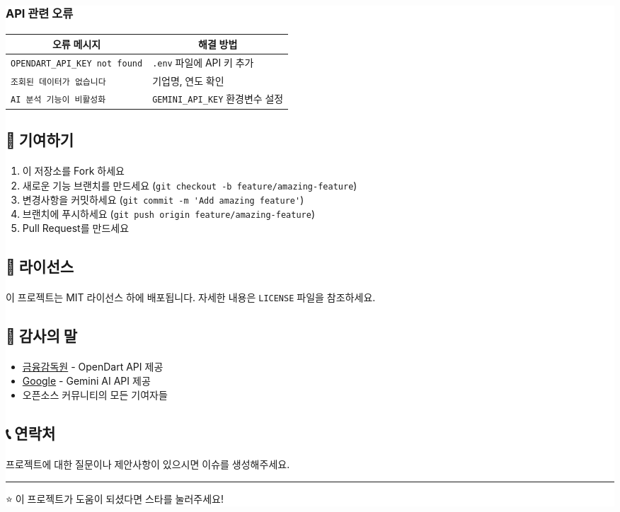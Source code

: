 ### API 관련 오류
| 오류 메시지 | 해결 방법 |
|------------|----------|
| `OPENDART_API_KEY not found` | `.env` 파일에 API 키 추가 |
| `조회된 데이터가 없습니다` | 기업명, 연도 확인 |
| `AI 분석 기능이 비활성화` | `GEMINI_API_KEY` 환경변수 설정 |

## 🤝 기여하기

1. 이 저장소를 Fork 하세요
2. 새로운 기능 브랜치를 만드세요 (`git checkout -b feature/amazing-feature`)
3. 변경사항을 커밋하세요 (`git commit -m 'Add amazing feature'`)
4. 브랜치에 푸시하세요 (`git push origin feature/amazing-feature`)
5. Pull Request를 만드세요

## 📄 라이선스

이 프로젝트는 MIT 라이선스 하에 배포됩니다. 자세한 내용은 `LICENSE` 파일을 참조하세요.

## 🙏 감사의 말

- [금융감독원](https://www.fss.or.kr/) - OpenDart API 제공
- [Google](https://ai.google.dev/) - Gemini AI API 제공
- 오픈소스 커뮤니티의 모든 기여자들

## 📞 연락처

프로젝트에 대한 질문이나 제안사항이 있으시면 이슈를 생성해주세요.

---

⭐ 이 프로젝트가 도움이 되셨다면 스타를 눌러주세요!
